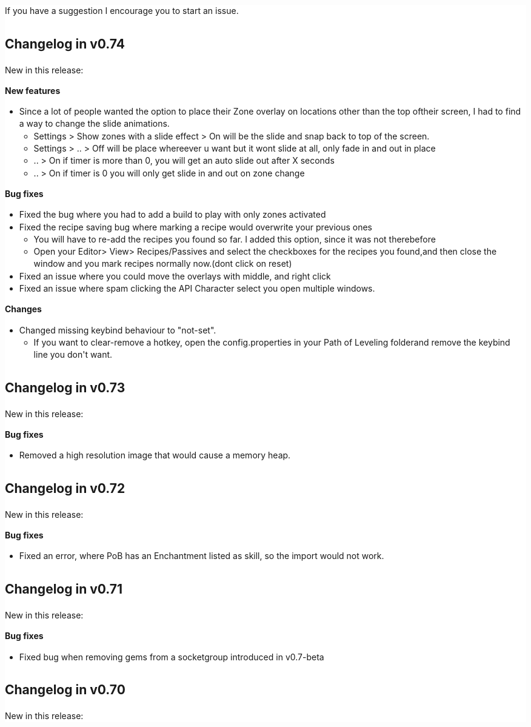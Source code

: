 If you have a suggestion I encourage you to start an issue.

## Changelog in v0.74
New in this release:

**New features**

* Since a lot of people wanted the option to place their Zone overlay on locations other than the top oftheir screen, I had to find a way to change the slide animations.
   * Settings > Show zones with a slide effect > On will be the slide and snap back to top of the screen.
   * Settings > .. > Off will be place whereever u want but it wont slide at all, only fade in and out in place
   * .. > On if timer is more than 0, you will get an auto slide out after X seconds
   * .. > On if timer is 0 you will only get slide in and out on zone change

**Bug fixes**

* Fixed the bug where you had to add a build to play with only zones activated
* Fixed the recipe saving bug where marking a recipe would overwrite your previous ones
   * You will have to re-add the recipes you found so far. I added this option, since it was not therebefore
   * Open your Editor> View> Recipes/Passives and select the checkboxes for the recipes you found,and then close the window and you mark recipes normally now.(dont click on reset)
* Fixed an issue where you could move the overlays with middle, and right click
* Fixed an issue where spam clicking the API Character select you open multiple windows.

**Changes**

* Changed missing keybind behaviour to "not-set".
   * If you want to clear-remove a hotkey, open the config.properties in your Path of Leveling folderand remove the keybind line you don't want.

## Changelog in v0.73
New in this release:

**Bug fixes**
* Removed a high resolution image that would cause a memory heap.

## Changelog in v0.72
New in this release:

**Bug fixes**
* Fixed an error, where PoB has an Enchantment listed as skill, so the import would not work.

## Changelog in v0.71
New in this release:

**Bug fixes**
* Fixed bug when removing gems from a socketgroup introduced in v0.7-beta

## Changelog in v0.70
New in this release:
